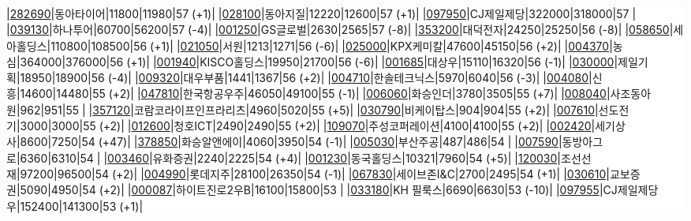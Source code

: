 |[282690](https://finance.daum.net/quotes/A282690)|동아타이어|11800|11980|57 (+1)|
|[028100](https://finance.daum.net/quotes/A028100)|동아지질|12220|12600|57 (+1)|
|[097950](https://finance.daum.net/quotes/A097950)|CJ제일제당|322000|318000|57 |
|[039130](https://finance.daum.net/quotes/A039130)|하나투어|60700|56200|57 (-4)|
|[001250](https://finance.daum.net/quotes/A001250)|GS글로벌|2630|2565|57 (-8)|
|[353200](https://finance.daum.net/quotes/A353200)|대덕전자|24250|25250|56 (-8)|
|[058650](https://finance.daum.net/quotes/A058650)|세아홀딩스|110800|108500|56 (+1)|
|[021050](https://finance.daum.net/quotes/A021050)|서원|1213|1271|56 (-6)|
|[025000](https://finance.daum.net/quotes/A025000)|KPX케미칼|47600|45150|56 (+2)|
|[004370](https://finance.daum.net/quotes/A004370)|농심|364000|376000|56 (+1)|
|[001940](https://finance.daum.net/quotes/A001940)|KISCO홀딩스|19950|21700|56 (-6)|
|[001685](https://finance.daum.net/quotes/A001685)|대상우|15110|16320|56 (-1)|
|[030000](https://finance.daum.net/quotes/A030000)|제일기획|18950|18900|56 (-4)|
|[009320](https://finance.daum.net/quotes/A009320)|대우부품|1441|1367|56 (+2)|
|[004710](https://finance.daum.net/quotes/A004710)|한솔테크닉스|5970|6040|56 (-3)|
|[004080](https://finance.daum.net/quotes/A004080)|신흥|14600|14480|55 (+2)|
|[047810](https://finance.daum.net/quotes/A047810)|한국항공우주|46050|49100|55 (-1)|
|[006060](https://finance.daum.net/quotes/A006060)|화승인더|3780|3505|55 (+7)|
|[008040](https://finance.daum.net/quotes/A008040)|사조동아원|962|951|55 |
|[357120](https://finance.daum.net/quotes/A357120)|코람코라이프인프라리츠|4960|5020|55 (+5)|
|[030790](https://finance.daum.net/quotes/A030790)|비케이탑스|904|904|55 (+2)|
|[007610](https://finance.daum.net/quotes/A007610)|선도전기|3000|3000|55 (+2)|
|[012600](https://finance.daum.net/quotes/A012600)|청호ICT|2490|2490|55 (+2)|
|[109070](https://finance.daum.net/quotes/A109070)|주성코퍼레이션|4100|4100|55 (+2)|
|[002420](https://finance.daum.net/quotes/A002420)|세기상사|8600|7250|54 (+47)|
|[378850](https://finance.daum.net/quotes/A378850)|화승알앤에이|4060|3950|54 (-1)|
|[005030](https://finance.daum.net/quotes/A005030)|부산주공|487|486|54 |
|[007590](https://finance.daum.net/quotes/A007590)|동방아그로|6360|6310|54 |
|[003460](https://finance.daum.net/quotes/A003460)|유화증권|2240|2225|54 (+4)|
|[001230](https://finance.daum.net/quotes/A001230)|동국홀딩스|10321|7960|54 (+5)|
|[120030](https://finance.daum.net/quotes/A120030)|조선선재|97200|96500|54 (+2)|
|[004990](https://finance.daum.net/quotes/A004990)|롯데지주|28100|26350|54 (-1)|
|[067830](https://finance.daum.net/quotes/A067830)|세이브존I&C|2700|2495|54 (+1)|
|[030610](https://finance.daum.net/quotes/A030610)|교보증권|5090|4950|54 (+2)|
|[000087](https://finance.daum.net/quotes/A000087)|하이트진로2우B|16100|15800|53 |
|[033180](https://finance.daum.net/quotes/A033180)|KH 필룩스|6690|6630|53 (-10)|
|[097955](https://finance.daum.net/quotes/A097955)|CJ제일제당 우|152400|141300|53 (+1)|